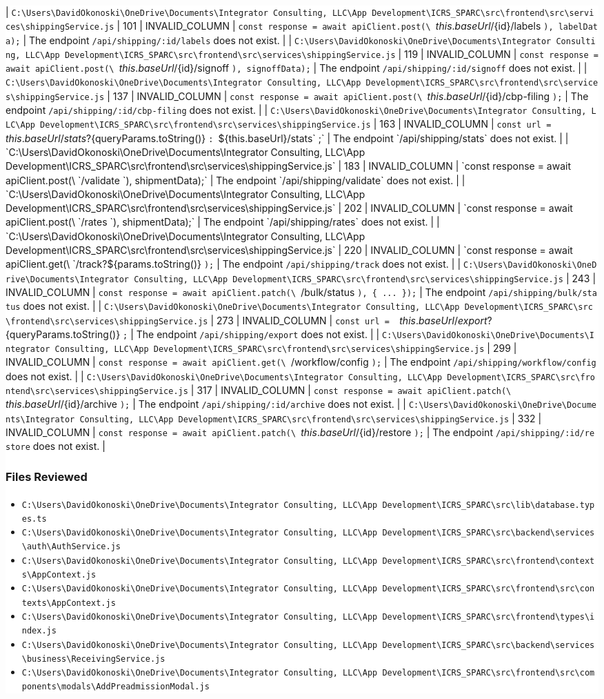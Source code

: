 | `C:\Users\DavidOkonoski\OneDrive\Documents\Integrator Consulting, LLC\App Development\ICRS_SPARC\src\frontend\src\services\shippingService.js` | 101 | INVALID_COLUMN | `const response = await apiClient.post(\
`${this.baseUrl}/${id}/labels
`), labelData);` | The endpoint `/api/shipping/:id/labels` does not exist. |
| `C:\Users\DavidOkonoski\OneDrive\Documents\Integrator Consulting, LLC\App Development\ICRS_SPARC\src\frontend\src\services\shippingService.js` | 119 | INVALID_COLUMN | `const response = await apiClient.post(\
`${this.baseUrl}/${id}/signoff
`), signoffData);` | The endpoint `/api/shipping/:id/signoff` does not exist. |
| `C:\Users\DavidOkonoski\OneDrive\Documents\Integrator Consulting, LLC\App Development\ICRS_SPARC\src\frontend\src\services\shippingService.js` | 137 | INVALID_COLUMN | `const response = await apiClient.post(\
`${this.baseUrl}/${id}/cbp-filing
`);` | The endpoint `/api/shipping/:id/cbp-filing` does not exist. |
| `C:\Users\DavidOkonoski\OneDrive\Documents\Integrator Consulting, LLC\App Development\ICRS_SPARC\src\frontend\src\services\shippingService.js` | 163 | INVALID_COLUMN | `const url = 
`${this.baseUrl}/stats?${queryParams.toString()}
` : 
`${this.baseUrl}/stats`
;` | The endpoint `/api/shipping/stats` does not exist. |
| `C:\Users\DavidOkonoski\OneDrive\Documents\Integrator Consulting, LLC\App Development\ICRS_SPARC\src\frontend\src\services\shippingService.js` | 183 | INVALID_COLUMN | `const response = await apiClient.post(\
`/validate
`), shipmentData);` | The endpoint `/api/shipping/validate` does not exist. |
| `C:\Users\DavidOkonoski\OneDrive\Documents\Integrator Consulting, LLC\App Development\ICRS_SPARC\src\frontend\src\services\shippingService.js` | 202 | INVALID_COLUMN | `const response = await apiClient.post(\
`/rates
`), shipmentData);` | The endpoint `/api/shipping/rates` does not exist. |
| `C:\Users\DavidOkonoski\OneDrive\Documents\Integrator Consulting, LLC\App Development\ICRS_SPARC\src\frontend\src\services\shippingService.js` | 220 | INVALID_COLUMN | `const response = await apiClient.get(\
`/track?${params.toString()}
`);` | The endpoint `/api/shipping/track` does not exist. |
| `C:\Users\DavidOkonoski\OneDrive\Documents\Integrator Consulting, LLC\App Development\ICRS_SPARC\src\frontend\src\services\shippingService.js` | 243 | INVALID_COLUMN | `const response = await apiClient.patch(\
`/bulk/status
`), { ... });` | The endpoint `/api/shipping/bulk/status` does not exist. |
| `C:\Users\DavidOkonoski\OneDrive\Documents\Integrator Consulting, LLC\App Development\ICRS_SPARC\src\frontend\src\services\shippingService.js` | 273 | INVALID_COLUMN | `const url = 
`${this.baseUrl}/export?${queryParams.toString()}
`;` | The endpoint `/api/shipping/export` does not exist. |
| `C:\Users\DavidOkonoski\OneDrive\Documents\Integrator Consulting, LLC\App Development\ICRS_SPARC\src\frontend\src\services\shippingService.js` | 299 | INVALID_COLUMN | `const response = await apiClient.get(\
`/workflow/config
`);` | The endpoint `/api/shipping/workflow/config` does not exist. |
| `C:\Users\DavidOkonoski\OneDrive\Documents\Integrator Consulting, LLC\App Development\ICRS_SPARC\src\frontend\src\services\shippingService.js` | 317 | INVALID_COLUMN | `const response = await apiClient.patch(\
`${this.baseUrl}/${id}/archive
`);` | The endpoint `/api/shipping/:id/archive` does not exist. |
| `C:\Users\DavidOkonoski\OneDrive\Documents\Integrator Consulting, LLC\App Development\ICRS_SPARC\src\frontend\src\services\shippingService.js` | 332 | INVALID_COLUMN | `const response = await apiClient.patch(\
`${this.baseUrl}/${id}/restore
`);` | The endpoint `/api/shipping/:id/restore` does not exist. |

### Files Reviewed

*   `C:\Users\DavidOkonoski\OneDrive\Documents\Integrator Consulting, LLC\App Development\ICRS_SPARC\src\lib\database.types.ts`
*   `C:\Users\DavidOkonoski\OneDrive\Documents\Integrator Consulting, LLC\App Development\ICRS_SPARC\src\backend\services\auth\AuthService.js`
*   `C:\Users\DavidOkonoski\OneDrive\Documents\Integrator Consulting, LLC\App Development\ICRS_SPARC\src\frontend\contexts\AppContext.js`
*   `C:\Users\DavidOkonoski\OneDrive\Documents\Integrator Consulting, LLC\App Development\ICRS_SPARC\src\frontend\src\contexts\AppContext.js`
*   `C:\Users\DavidOkonoski\OneDrive\Documents\Integrator Consulting, LLC\App Development\ICRS_SPARC\src\frontend\types\index.js`
*   `C:\Users\DavidOkonoski\OneDrive\Documents\Integrator Consulting, LLC\App Development\ICRS_SPARC\src\backend\services\business\ReceivingService.js`
*   `C:\Users\DavidOkonoski\OneDrive\Documents\Integrator Consulting, LLC\App Development\ICRS_SPARC\src\frontend\src\components\modals\AddPreadmissionModal.js`